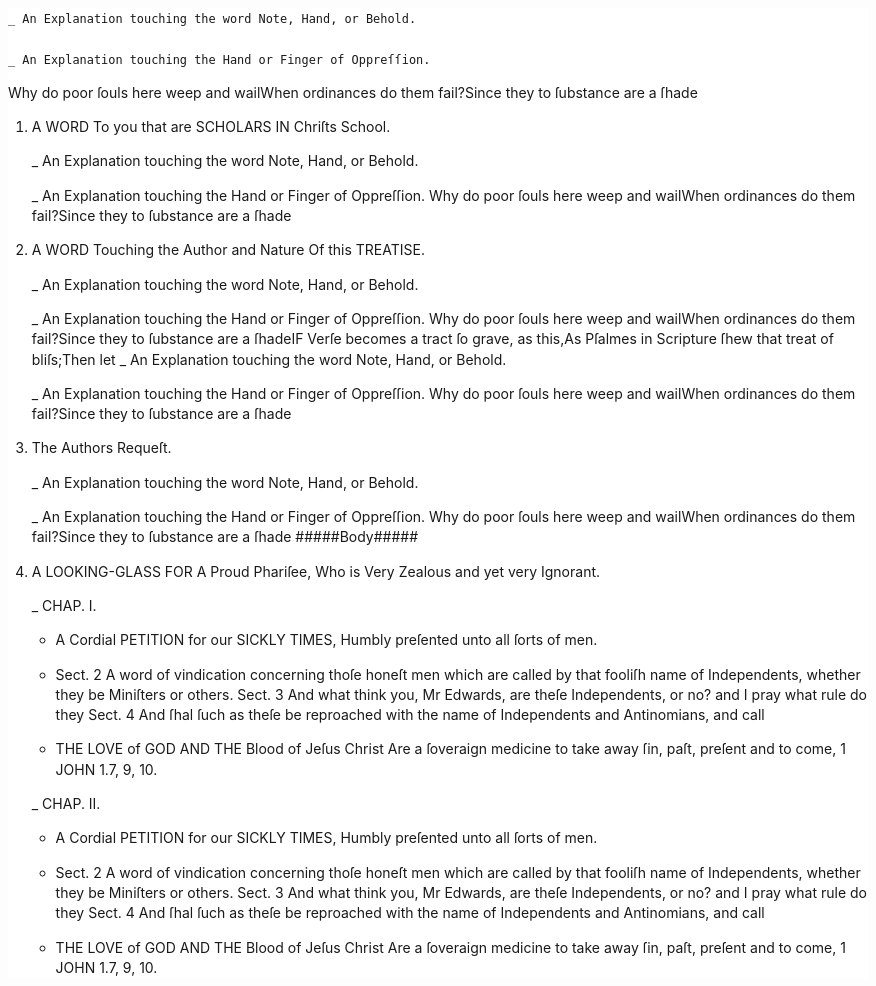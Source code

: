     _ An Explanation touching the word Note, Hand, or Behold.

    _ An Explanation touching the Hand or Finger of Oppreſſion.
Why do poor ſouls here weep and wailWhen ordinances do them fail?Since they to ſubstance are a ſhade
1. A WORD To you that are SCHOLARS IN Chriſts School.

    _ An Explanation touching the word Note, Hand, or Behold.

    _ An Explanation touching the Hand or Finger of Oppreſſion.
Why do poor ſouls here weep and wailWhen ordinances do them fail?Since they to ſubstance are a ſhade
1. A WORD Touching the Author and Nature Of this TREATISE.

    _ An Explanation touching the word Note, Hand, or Behold.

    _ An Explanation touching the Hand or Finger of Oppreſſion.
Why do poor ſouls here weep and wailWhen ordinances do them fail?Since they to ſubstance are a ſhadeIF Verſe becomes a tract ſo grave, as this,As Pſalmes in Scripture ſhew that treat of bliſs;Then let
    _ An Explanation touching the word Note, Hand, or Behold.

    _ An Explanation touching the Hand or Finger of Oppreſſion.
Why do poor ſouls here weep and wailWhen ordinances do them fail?Since they to ſubstance are a ſhade
1. The Authors Requeſt.

    _ An Explanation touching the word Note, Hand, or Behold.

    _ An Explanation touching the Hand or Finger of Oppreſſion.
Why do poor ſouls here weep and wailWhen ordinances do them fail?Since they to ſubstance are a ſhade
#####Body#####

1. A LOOKING-GLASS FOR A Proud Phariſee, Who is Very Zealous and yet very Ignorant.

    _ CHAP. I.

      * A Cordial PETITION for our SICKLY TIMES, Humbly preſented unto all ſorts of men.

      * Sect. 2 A word of vindication concerning thoſe honeſt men which are called by that fooliſh name of Independents, whether they be Miniſters or others.
Sect. 3 And what think you, Mr Edwards, are theſe Independents, or no? and I pray what rule do they Sect. 4 And ſhal ſuch as theſe be reproached with the name of Independents and Antinomians, and call
      * THE LOVE of GOD AND THE Blood of Jeſus Christ Are a ſoveraign medicine to take away ſin, paſt, preſent and to come, 1 JOHN 1.7, 9, 10.

    _ CHAP. II.

      * A Cordial PETITION for our SICKLY TIMES, Humbly preſented unto all ſorts of men.

      * Sect. 2 A word of vindication concerning thoſe honeſt men which are called by that fooliſh name of Independents, whether they be Miniſters or others.
Sect. 3 And what think you, Mr Edwards, are theſe Independents, or no? and I pray what rule do they Sect. 4 And ſhal ſuch as theſe be reproached with the name of Independents and Antinomians, and call
      * THE LOVE of GOD AND THE Blood of Jeſus Christ Are a ſoveraign medicine to take away ſin, paſt, preſent and to come, 1 JOHN 1.7, 9, 10.
